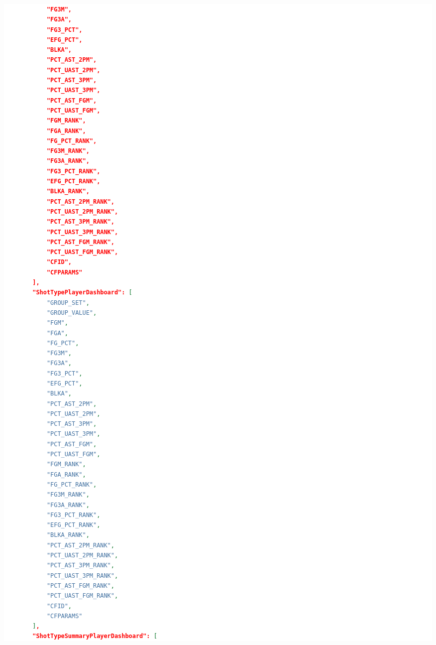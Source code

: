 ```json
            "FG3M",
            "FG3A",
            "FG3_PCT",
            "EFG_PCT",
            "BLKA",
            "PCT_AST_2PM",
            "PCT_UAST_2PM",
            "PCT_AST_3PM",
            "PCT_UAST_3PM",
            "PCT_AST_FGM",
            "PCT_UAST_FGM",
            "FGM_RANK",
            "FGA_RANK",
            "FG_PCT_RANK",
            "FG3M_RANK",
            "FG3A_RANK",
            "FG3_PCT_RANK",
            "EFG_PCT_RANK",
            "BLKA_RANK",
            "PCT_AST_2PM_RANK",
            "PCT_UAST_2PM_RANK",
            "PCT_AST_3PM_RANK",
            "PCT_UAST_3PM_RANK",
            "PCT_AST_FGM_RANK",
            "PCT_UAST_FGM_RANK",
            "CFID",
            "CFPARAMS"
        ],
        "ShotTypePlayerDashboard": [
            "GROUP_SET",
            "GROUP_VALUE",
            "FGM",
            "FGA",
            "FG_PCT",
            "FG3M",
            "FG3A",
            "FG3_PCT",
            "EFG_PCT",
            "BLKA",
            "PCT_AST_2PM",
            "PCT_UAST_2PM",
            "PCT_AST_3PM",
            "PCT_UAST_3PM",
            "PCT_AST_FGM",
            "PCT_UAST_FGM",
            "FGM_RANK",
            "FGA_RANK",
            "FG_PCT_RANK",
            "FG3M_RANK",
            "FG3A_RANK",
            "FG3_PCT_RANK",
            "EFG_PCT_RANK",
            "BLKA_RANK",
            "PCT_AST_2PM_RANK",
            "PCT_UAST_2PM_RANK",
            "PCT_AST_3PM_RANK",
            "PCT_UAST_3PM_RANK",
            "PCT_AST_FGM_RANK",
            "PCT_UAST_FGM_RANK",
            "CFID",
            "CFPARAMS"
        ],
        "ShotTypeSummaryPlayerDashboard": [
```